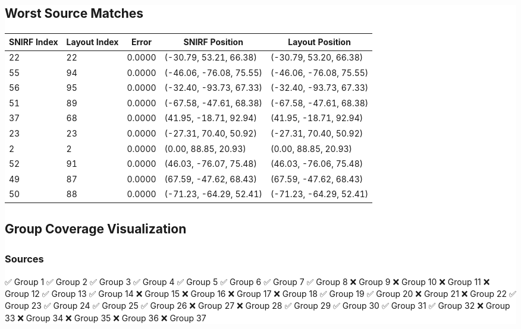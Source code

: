 ## Worst Source Matches

| SNIRF Index | Layout Index | Error | SNIRF Position | Layout Position |
|-------------|--------------|-------|----------------|----------------|
| 22 | 22 | 0.0000 | (-30.79, 53.21, 66.38) | (-30.79, 53.20, 66.38) |
| 55 | 94 | 0.0000 | (-46.06, -76.08, 75.55) | (-46.06, -76.08, 75.55) |
| 56 | 95 | 0.0000 | (-32.40, -93.73, 67.33) | (-32.40, -93.73, 67.33) |
| 51 | 89 | 0.0000 | (-67.58, -47.61, 68.38) | (-67.58, -47.61, 68.38) |
| 37 | 68 | 0.0000 | (41.95, -18.71, 92.94) | (41.95, -18.71, 92.94) |
| 23 | 23 | 0.0000 | (-27.31, 70.40, 50.92) | (-27.31, 70.40, 50.92) |
| 2 | 2 | 0.0000 | (0.00, 88.85, 20.93) | (0.00, 88.85, 20.93) |
| 52 | 91 | 0.0000 | (46.03, -76.07, 75.48) | (46.03, -76.06, 75.48) |
| 49 | 87 | 0.0000 | (67.59, -47.62, 68.43) | (67.59, -47.62, 68.43) |
| 50 | 88 | 0.0000 | (-71.23, -64.29, 52.41) | (-71.23, -64.29, 52.41) |

## Group Coverage Visualization

### Sources

✅ Group 1
✅ Group 2
✅ Group 3
✅ Group 4
✅ Group 5
✅ Group 6
✅ Group 7
✅ Group 8
❌ Group 9
❌ Group 10
❌ Group 11
❌ Group 12
✅ Group 13
✅ Group 14
❌ Group 15
❌ Group 16
❌ Group 17
❌ Group 18
✅ Group 19
✅ Group 20
❌ Group 21
❌ Group 22
✅ Group 23
✅ Group 24
✅ Group 25
✅ Group 26
❌ Group 27
❌ Group 28
✅ Group 29
✅ Group 30
✅ Group 31
✅ Group 32
❌ Group 33
❌ Group 34
❌ Group 35
❌ Group 36
❌ Group 37